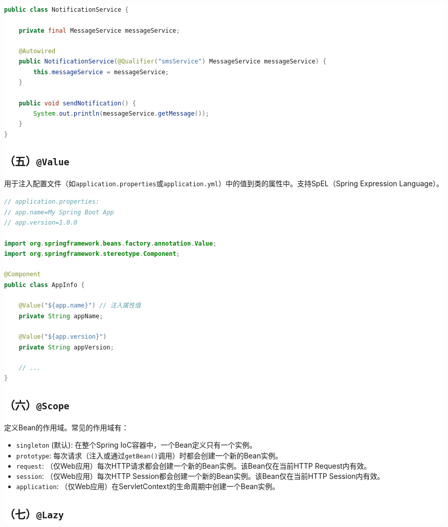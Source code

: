 ```java
public class NotificationService {

    private final MessageService messageService;

    @Autowired
    public NotificationService(@Qualifier("smsService") MessageService messageService) {
        this.messageService = messageService;
    }

    public void sendNotification() {
        System.out.println(messageService.getMessage());
    }
}
```

## （五）`@Value`

用于注入配置文件（如`application.properties`或`application.yml`）中的值到类的属性中。支持SpEL（Spring Expression Language）。

```java
// application.properties:
// app.name=My Spring Boot App
// app.version=1.0.0

import org.springframework.beans.factory.annotation.Value;
import org.springframework.stereotype.Component;

@Component
public class AppInfo {

    @Value("${app.name}") // 注入属性值
    private String appName;

    @Value("${app.version}")
    private String appVersion;

    // ...
}
```

## （六）`@Scope`

定义Bean的作用域。常见的作用域有：

-   `singleton` (默认): 在整个Spring IoC容器中，一个Bean定义只有一个实例。
-   `prototype`: 每次请求（注入或通过`getBean()`调用）时都会创建一个新的Bean实例。
-   `request`: （仅Web应用）每次HTTP请求都会创建一个新的Bean实例。该Bean仅在当前HTTP Request内有效。
-   `session`: （仅Web应用）每次HTTP Session都会创建一个新的Bean实例。该Bean仅在当前HTTP Session内有效。
-   `application`: （仅Web应用）在ServletContext的生命周期中创建一个Bean实例。

## （七）`@Lazy`
